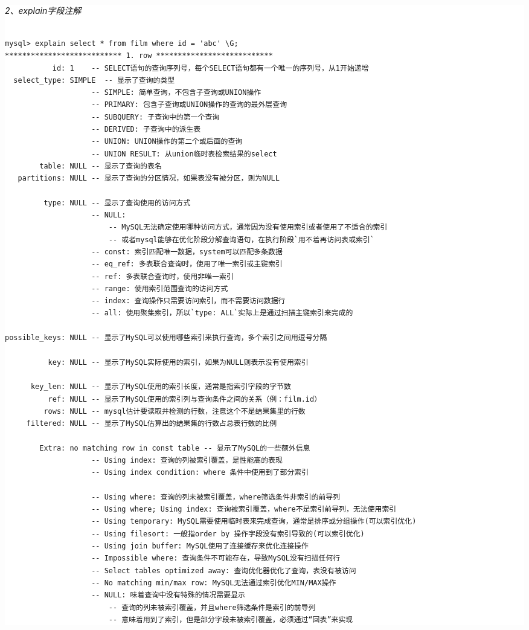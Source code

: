 ###### 2、explain字段注解

```
mysql> explain select * from film where id = 'abc' \G;
*************************** 1. row ***************************
           id: 1    -- SELECT语句的查询序列号，每个SELECT语句都有一个唯一的序列号，从1开始递增
  select_type: SIMPLE  -- 显示了查询的类型
                    -- SIMPLE: 简单查询，不包含子查询或UNION操作
                    -- PRIMARY: 包含子查询或UNION操作的查询的最外层查询
                    -- SUBQUERY: 子查询中的第一个查询
                    -- DERIVED: 子查询中的派生表
                    -- UNION: UNION操作的第二个或后面的查询
                    -- UNION RESULT: 从union临时表检索结果的select
        table: NULL -- 显示了查询的表名
   partitions: NULL -- 显示了查询的分区情况，如果表没有被分区，则为NULL
   
         type: NULL -- 显示了查询使用的访问方式
                    -- NULL: 
                    	-- MySQL无法确定使用哪种访问方式，通常因为没有使用索引或者使用了不适合的索引
                    	-- 或者mysql能够在优化阶段分解查询语句，在执行阶段`用不着再访问表或索引`
                    -- const: 索引匹配唯一数据，system可以匹配多条数据
                    -- eq_ref: 多表联合查询时，使用了唯一索引或主键索引
                    -- ref: 多表联合查询时，使用非唯一索引
                    -- range: 使用索引范围查询的访问方式
                    -- index: 查询操作只需要访问索引，而不需要访问数据行
                    -- all: 使用聚集索引，所以`type: ALL`实际上是通过扫描主键索引来完成的
                    
possible_keys: NULL -- 显示了MySQL可以使用哪些索引来执行查询，多个索引之间用逗号分隔

          key: NULL -- 显示了MySQL实际使用的索引，如果为NULL则表示没有使用索引
          
      key_len: NULL -- 显示了MySQL使用的索引长度，通常是指索引字段的字节数
          ref: NULL -- 显示了MySQL使用的索引列与查询条件之间的关系（例：film.id）
         rows: NULL -- mysql估计要读取并检测的行数，注意这个不是结果集里的行数
     filtered: NULL -- 显示了MySQL估算出的结果集的行数占总表行数的比例
     
        Extra: no matching row in const table -- 显示了MySQL的一些额外信息
                    -- Using index: 查询的列被索引覆盖，是性能高的表现
                    -- Using index condition: where 条件中使用到了部分索引
                    
                    -- Using where: 查询的列未被索引覆盖，where筛选条件非索引的前导列
                    -- Using where; Using index: 查询被索引覆盖，where不是索引前导列，无法使用索引
                    -- Using temporary: MySQL需要使用临时表来完成查询，通常是排序或分组操作(可以索引优化)
                    -- Using filesort: 一般指order by 操作字段没有索引导致的(可以索引优化)
                    -- Using join buffer: MySQL使用了连接缓存来优化连接操作
                    -- Impossible where: 查询条件不可能存在，导致MySQL没有扫描任何行
                    -- Select tables optimized away: 查询优化器优化了查询，表没有被访问
                    -- No matching min/max row: MySQL无法通过索引优化MIN/MAX操作
                    -- NULL: 味着查询中没有特殊的情况需要显示
                        -- 查询的列未被索引覆盖，并且where筛选条件是索引的前导列
                        -- 意味着用到了索引，但是部分字段未被索引覆盖，必须通过“回表”来实现
```

